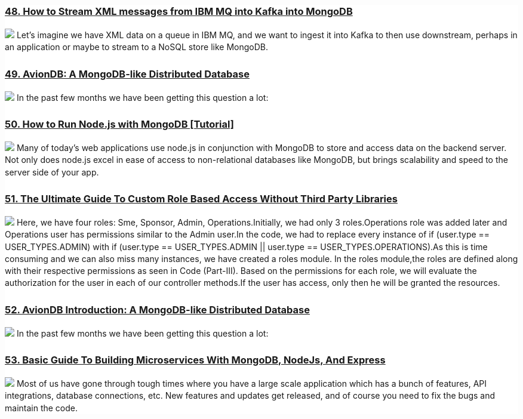### [48. How to Stream XML messages from IBM MQ into Kafka into MongoDB](https://hackernoon.com/how-to-stream-xml-messages-from-ibm-mq-into-kafka-into-mongodb-x2163w2i)
![](https://firebasestorage.googleapis.com/v0/b/hackernoon-app.appspot.com/o/images%2FcGtm9B6GHOR95GT5kJwnR8gdd9s2-yp4z3tcw.gif?alt=media&token=a8fdaaac-0467-4427-bb77-cf240364df2d)
Let’s imagine we have XML data on a queue in IBM MQ, and we want to ingest it into Kafka to then use downstream, perhaps in an application or maybe to stream to a NoSQL store like MongoDB.

### [49. AvionDB: A MongoDB-like Distributed Database](https://hackernoon.com/aviondb-a-mongodb-like-distributed-database-wr543y1i)
![](https://cdn.hackernoon.com/images/ya113ytm.jpg)
In the past few months we have been getting this question a lot:

### [50. How to Run Node.js with MongoDB [Tutorial]](https://hackernoon.com/how-to-run-nodejs-with-mongodb-xck32ry)
![](https://images.unsplash.com/photo-1483736762161-1d107f3c78e1?ixlib=rb-1.2.1&q=80&fm=jpg&crop=entropy&cs=tinysrgb&w=1080&fit=max&ixid=eyJhcHBfaWQiOjEwMDk2Mn0)
Many of today’s web applications use node.js in conjunction with MongoDB to store and access data on the backend server. Not only does node.js excel in ease of access to non-relational databases like MongoDB, but brings scalability and speed to the server side of your app.

### [51. The Ultimate Guide To Custom Role Based Access Without Third Party Libraries](https://hackernoon.com/the-ultimate-guide-to-custom-role-based-access-without-third-party-libraries-pt1031mx)
![](https://firebasestorage.googleapis.com/v0/b/hackernoon-app.appspot.com/o/images%2FMJpFVUEItkSdoh38rYo60VT7RfH3-3f1528g9.jpeg?alt=media&token=c26db394-dff8-41d4-81f1-7bcabb8a2038)
Here, we have four roles: Sme, Sponsor, Admin, Operations.Initially, we had only 3 roles.Operations role was added later and Operations user has permissions similar to the Admin user.In the code, we had to replace every instance of if (user.type == USER_TYPES.ADMIN) with if (user.type == USER_TYPES.ADMIN || user.type == USER_TYPES.OPERATIONS).As this is time consuming and we can also miss many instances, we have created a roles module. In the roles module,the roles are defined along with their respective permissions as seen in Code (Part-III). Based on the permissions for each role, we will evaluate the authorization for the user in each of our controller methods.If the user has access, only then he will be granted the resources.

### [52. AvionDB Introduction: A MongoDB-like Distributed Database](https://hackernoon.com/aviondb-introduction-a-mongodb-like-distributed-database-10463v3x)
![](https://cdn.hackernoon.com/images/uw1c26on.jpg)
In the past few months we have been getting this question a lot:

### [53. Basic Guide To Building Microservices With MongoDB, NodeJs, And Express](https://hackernoon.com/basic-guide-to-building-microservices-with-mongodb-nodejs-and-express-egv34sh)
![](https://cdn.hackernoon.com/images/MJpFVUEItkSdoh38rYo60VT7RfH3-x87z292n.jpeg)
Most of us have gone through tough times where you have a large scale application which has a bunch of features, API integrations, database connections, etc. New features and updates get released, and of course you need to fix the bugs and maintain the code.
